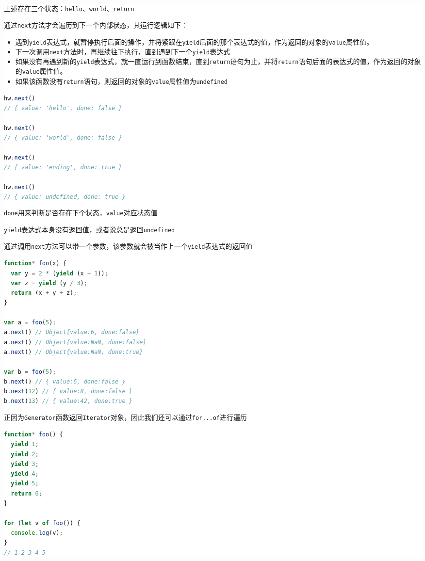 上述存在三个状态：`hello`、`world`、`return`

通过`next`方法才会遍历到下一个内部状态，其运行逻辑如下：

- 遇到`yield`表达式，就暂停执行后面的操作，并将紧跟在`yield`后面的那个表达式的值，作为返回的对象的`value`属性值。
- 下一次调用`next`方法时，再继续往下执行，直到遇到下一个`yield`表达式
- 如果没有再遇到新的`yield`表达式，就一直运行到函数结束，直到`return`语句为止，并将`return`语句后面的表达式的值，作为返回的对象的`value`属性值。
- 如果该函数没有`return`语句，则返回的对象的`value`属性值为`undefined`

```js
hw.next()
// { value: 'hello', done: false }

hw.next()
// { value: 'world', done: false }

hw.next()
// { value: 'ending', done: true }

hw.next()
// { value: undefined, done: true }
```

`done`用来判断是否存在下个状态，`value`对应状态值

`yield`表达式本身没有返回值，或者说总是返回`undefined`

通过调用`next`方法可以带一个参数，该参数就会被当作上一个`yield`表达式的返回值

```js
function* foo(x) {
  var y = 2 * (yield (x + 1));
  var z = yield (y / 3);
  return (x + y + z);
}

var a = foo(5);
a.next() // Object{value:6, done:false}
a.next() // Object{value:NaN, done:false}
a.next() // Object{value:NaN, done:true}

var b = foo(5);
b.next() // { value:6, done:false }
b.next(12) // { value:8, done:false }
b.next(13) // { value:42, done:true }
```

正因为`Generator`函数返回`Iterator`对象，因此我们还可以通过`for...of`进行遍历

```js
function* foo() {
  yield 1;
  yield 2;
  yield 3;
  yield 4;
  yield 5;
  return 6;
}

for (let v of foo()) {
  console.log(v);
}
// 1 2 3 4 5
```

